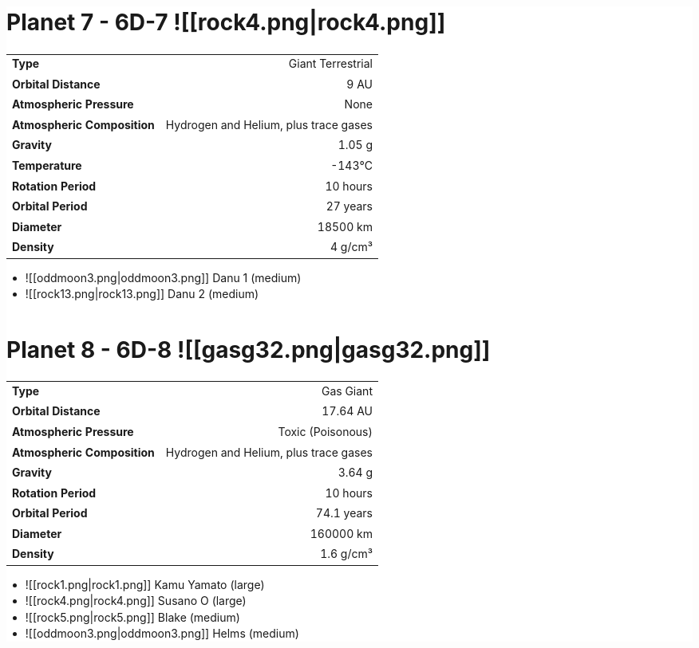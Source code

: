 



# Planet 7 - 6D-7 ![[rock4.png\|rock4.png]]
|                             |                           |
| --------------------------- | -------------------------:|
| **Type**                    |             Giant Terrestrial |
| **Orbital Distance**        |   9 AU |
| **Atmospheric Pressure**    |       None |
| **Atmospheric Composition** |      Hydrogen and Helium, plus trace gases |
| **Gravity**                 |        1.05 g |
| **Temperature**             |    -143°C |
| **Rotation Period**         |  10 hours |
| **Orbital Period** | 27 years |
| **Diameter**                |      18500 km | 
| **Density**                 |    4 g/cm³ |



- ![[oddmoon3.png\|oddmoon3.png]] Danu 1 (medium)
- ![[rock13.png\|rock13.png]] Danu 2 (medium)


# Planet 8 - 6D-8 ![[gasg32.png\|gasg32.png]]
|                             |                           |
| --------------------------- | -------------------------:|
| **Type**                    |             Gas Giant |
| **Orbital Distance**        |   17.64 AU |
| **Atmospheric Pressure**    |       Toxic (Poisonous) |
| **Atmospheric Composition** |      Hydrogen and Helium, plus trace gases |
| **Gravity**                 |        3.64 g |
| **Rotation Period**         |  10 hours |
| **Orbital Period** | 74.1 years |
| **Diameter**                |      160000 km | 
| **Density**                 |    1.6 g/cm³ |



- ![[rock1.png\|rock1.png]] Kamu Yamato (large)
- ![[rock4.png\|rock4.png]] Susano O (large)
- ![[rock5.png\|rock5.png]] Blake (medium)
- ![[oddmoon3.png\|oddmoon3.png]] Helms (medium)
